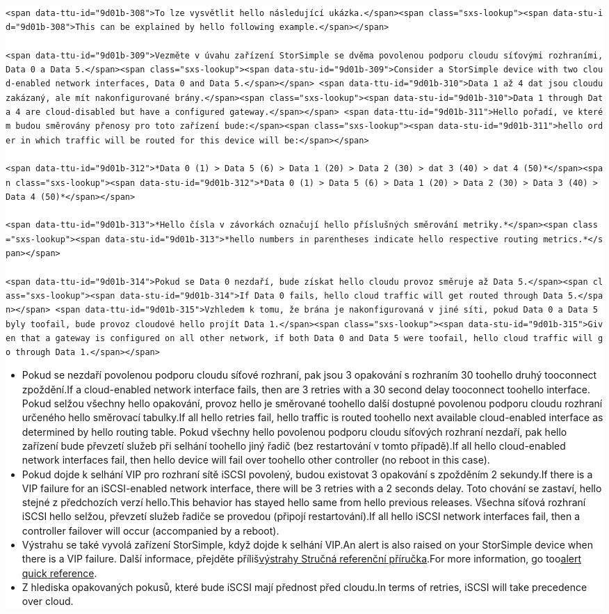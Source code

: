     <span data-ttu-id="9d01b-308">To lze vysvětlit hello následující ukázka.</span><span class="sxs-lookup"><span data-stu-id="9d01b-308">This can be explained by hello following example.</span></span>
  
    <span data-ttu-id="9d01b-309">Vezměte v úvahu zařízení StorSimple se dvěma povolenou podporu cloudu síťovými rozhraními, Data 0 a Data 5.</span><span class="sxs-lookup"><span data-stu-id="9d01b-309">Consider a StorSimple device with two cloud-enabled network interfaces, Data 0 and Data 5.</span></span> <span data-ttu-id="9d01b-310">Data 1 až 4 dat jsou cloudu zakázaný, ale mít nakonfigurované brány.</span><span class="sxs-lookup"><span data-stu-id="9d01b-310">Data 1 through Data 4 are cloud-disabled but have a configured gateway.</span></span> <span data-ttu-id="9d01b-311">Hello pořadí, ve kterém budou směrovány přenosy pro toto zařízení bude:</span><span class="sxs-lookup"><span data-stu-id="9d01b-311">hello order in which traffic will be routed for this device will be:</span></span>
  
    <span data-ttu-id="9d01b-312">*Data 0 (1) > Data 5 (6) > Data 1 (20) > Data 2 (30) > dat 3 (40) > dat 4 (50)*</span><span class="sxs-lookup"><span data-stu-id="9d01b-312">*Data 0 (1) > Data 5 (6) > Data 1 (20) > Data 2 (30) > Data 3 (40) > Data 4 (50)*</span></span>
  
    <span data-ttu-id="9d01b-313">*Hello čísla v závorkách označují hello příslušných směrování metriky.*</span><span class="sxs-lookup"><span data-stu-id="9d01b-313">*hello numbers in parentheses indicate hello respective routing metrics.*</span></span>
  
    <span data-ttu-id="9d01b-314">Pokud se Data 0 nezdaří, bude získat hello cloudu provoz směruje až Data 5.</span><span class="sxs-lookup"><span data-stu-id="9d01b-314">If Data 0 fails, hello cloud traffic will get routed through Data 5.</span></span> <span data-ttu-id="9d01b-315">Vzhledem k tomu, že brána je nakonfigurovaná v jiné síti, pokud Data 0 a Data 5 byly toofail, bude provoz cloudové hello projít Data 1.</span><span class="sxs-lookup"><span data-stu-id="9d01b-315">Given that a gateway is configured on all other network, if both Data 0 and Data 5 were toofail, hello cloud traffic will go through Data 1.</span></span>
* <span data-ttu-id="9d01b-316">Pokud se nezdaří povolenou podporu cloudu síťové rozhraní, pak jsou 3 opakování s rozhraním 30 toohello druhý tooconnect zpoždění.</span><span class="sxs-lookup"><span data-stu-id="9d01b-316">If a cloud-enabled network interface fails, then are 3 retries with a 30 second delay tooconnect toohello interface.</span></span> <span data-ttu-id="9d01b-317">Pokud selžou všechny hello opakování, provoz hello je směrované toohello další dostupné povolenou podporu cloudu rozhraní určeného hello směrovací tabulky.</span><span class="sxs-lookup"><span data-stu-id="9d01b-317">If all hello retries fail, hello traffic is routed toohello next available cloud-enabled interface as determined by hello routing table.</span></span> <span data-ttu-id="9d01b-318">Pokud všechny hello povolenou podporu cloudu síťových rozhraní nezdaří, pak hello zařízení bude převzetí služeb při selhání toohello jiný řadič (bez restartování v tomto případě).</span><span class="sxs-lookup"><span data-stu-id="9d01b-318">If all hello cloud-enabled network interfaces fail, then hello device will fail over toohello other controller (no reboot in this case).</span></span>
* <span data-ttu-id="9d01b-319">Pokud dojde k selhání VIP pro rozhraní sítě iSCSI povolený, budou existovat 3 opakování s zpožděním 2 sekundy.</span><span class="sxs-lookup"><span data-stu-id="9d01b-319">If there is a VIP failure for an iSCSI-enabled network interface, there will be 3 retries with a 2 seconds delay.</span></span> <span data-ttu-id="9d01b-320">Toto chování se zastaví, hello stejné z předchozích verzí hello.</span><span class="sxs-lookup"><span data-stu-id="9d01b-320">This behavior has stayed hello same from hello previous releases.</span></span> <span data-ttu-id="9d01b-321">Všechna síťová rozhraní iSCSI hello selžou, převzetí služeb řadiče se provedou (připojí restartování).</span><span class="sxs-lookup"><span data-stu-id="9d01b-321">If all hello iSCSI network interfaces fail, then a controller failover will occur (accompanied by a reboot).</span></span>
* <span data-ttu-id="9d01b-322">Výstrahu se také vyvolá zařízení StorSimple, když dojde k selhání VIP.</span><span class="sxs-lookup"><span data-stu-id="9d01b-322">An alert is also raised on your StorSimple device when there is a VIP failure.</span></span> <span data-ttu-id="9d01b-323">Další informace, přejděte příliš[výstrahy Stručná referenční příručka](storsimple-8000-manage-alerts.md).</span><span class="sxs-lookup"><span data-stu-id="9d01b-323">For more information, go too[alert quick reference](storsimple-8000-manage-alerts.md).</span></span>
* <span data-ttu-id="9d01b-324">Z hlediska opakovaných pokusů, které bude iSCSI mají přednost před cloudu.</span><span class="sxs-lookup"><span data-stu-id="9d01b-324">In terms of retries, iSCSI will take precedence over cloud.</span></span>
  